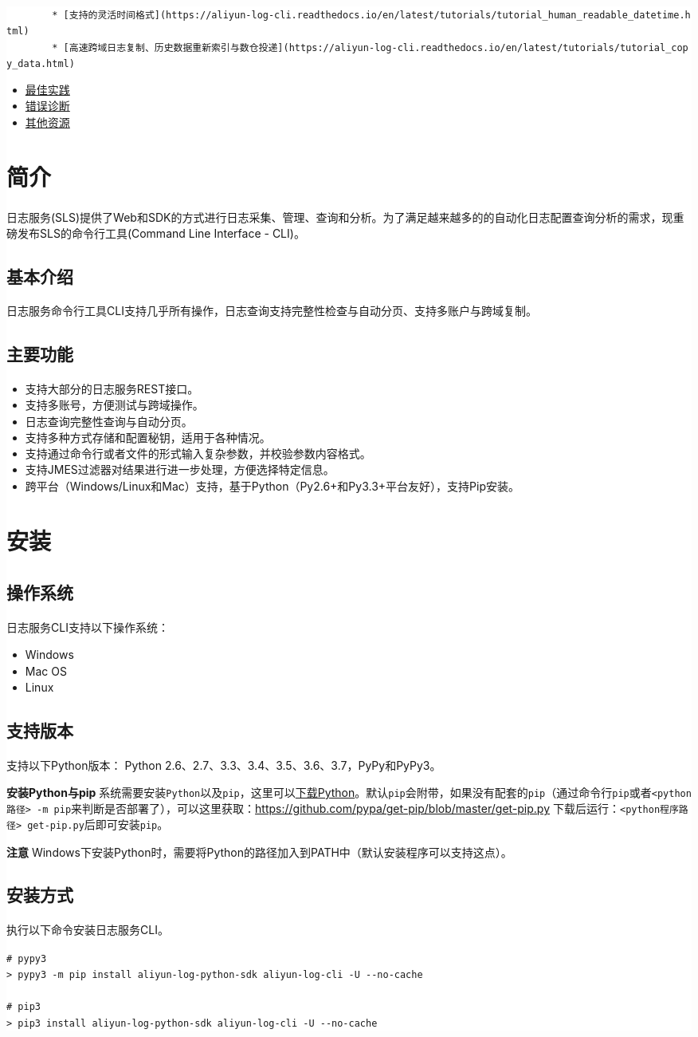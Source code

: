             * [支持的灵活时间格式](https://aliyun-log-cli.readthedocs.io/en/latest/tutorials/tutorial_human_readable_datetime.html)
            * [高速跨域日志复制、历史数据重新索引与数仓投递](https://aliyun-log-cli.readthedocs.io/en/latest/tutorials/tutorial_copy_data.html)
* [最佳实践](#最佳实践)
* [错误诊断](#错误诊断)
* [其他资源](#其他资源)


<h1 id="简介">简介</h1>

日志服务(SLS)提供了Web和SDK的方式进行日志采集、管理、查询和分析。为了满足越来越多的的自动化日志配置查询分析的需求，现重磅发布SLS的命令行工具(Command Line Interface - CLI)。

<h2 id="基本介绍">基本介绍</h2>

日志服务命令行工具CLI支持几乎所有操作，日志查询支持完整性检查与自动分页、支持多账户与跨域复制。

<h2 id="主要功能">主要功能</h2>

- 支持大部分的日志服务REST接口。
- 支持多账号，方便测试与跨域操作。
- 日志查询完整性查询与自动分页。
- 支持多种方式存储和配置秘钥，适用于各种情况。
- 支持通过命令行或者文件的形式输入复杂参数，并校验参数内容格式。
- 支持JMES过滤器对结果进行进一步处理，方便选择特定信息。
- 跨平台（Windows/Linux和Mac）支持，基于Python（Py2.6+和Py3.3+平台友好），支持Pip安装。


<h1 id="安装">安装</h1>

<h2 id="操作系统">操作系统</h2>

日志服务CLI支持以下操作系统：

- Windows
- Mac OS
- Linux

<h2 id="支持版本">支持版本</h2>

支持以下Python版本：
Python 2.6、2.7、3.3、3.4、3.5、3.6、3.7，PyPy和PyPy3。

**安装Python与pip**
系统需要安装`Python`以及`pip`，这里可以[下载Python](https://www.python.org/downloads/)。默认`pip`会附带，如果没有配套的`pip`（通过命令行`pip`或者`<python路径> -m pip`来判断是否部署了），可以这里获取：https://github.com/pypa/get-pip/blob/master/get-pip.py
下载后运行：`<python程序路径> get-pip.py`后即可安装`pip`。

**注意** Windows下安装Python时，需要将Python的路径加入到PATH中（默认安装程序可以支持这点）。

<h2 id="安装方式">安装方式</h2>

执行以下命令安装日志服务CLI。

```shell
# pypy3
> pypy3 -m pip install aliyun-log-python-sdk aliyun-log-cli -U --no-cache

# pip3
> pip3 install aliyun-log-python-sdk aliyun-log-cli -U --no-cache
```
